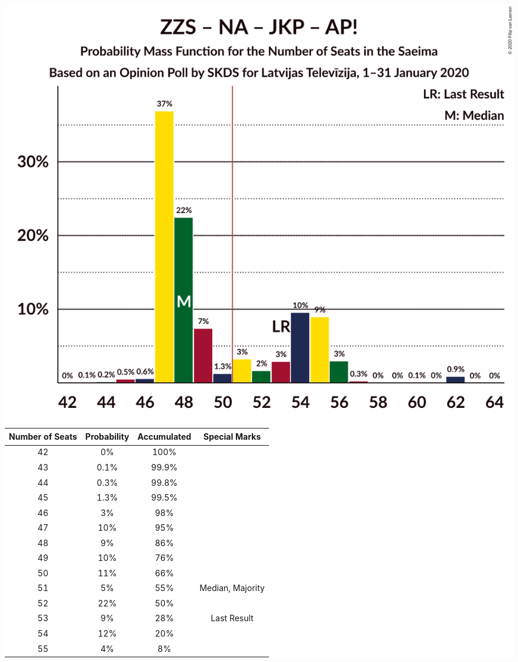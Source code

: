 ![Graph with seats probability mass function not yet produced](2020-01-31-SKDS-coalitions-seats-pmf-zzs–na–jkp–ap.png "Seats Probability Mass Function")

| Number of Seats | Probability | Accumulated | Special Marks |
|:---------------:|:-----------:|:-----------:|:-------------:|
| 42 | 0% | 100% |  |
| 43 | 0.1% | 99.9% |  |
| 44 | 0.3% | 99.8% |  |
| 45 | 1.3% | 99.5% |  |
| 46 | 3% | 98% |  |
| 47 | 10% | 95% |  |
| 48 | 9% | 86% |  |
| 49 | 10% | 76% |  |
| 50 | 11% | 66% |  |
| 51 | 5% | 55% | Median, Majority |
| 52 | 22% | 50% |  |
| 53 | 9% | 28% | Last Result |
| 54 | 12% | 20% |  |
| 55 | 4% | 8% |  |